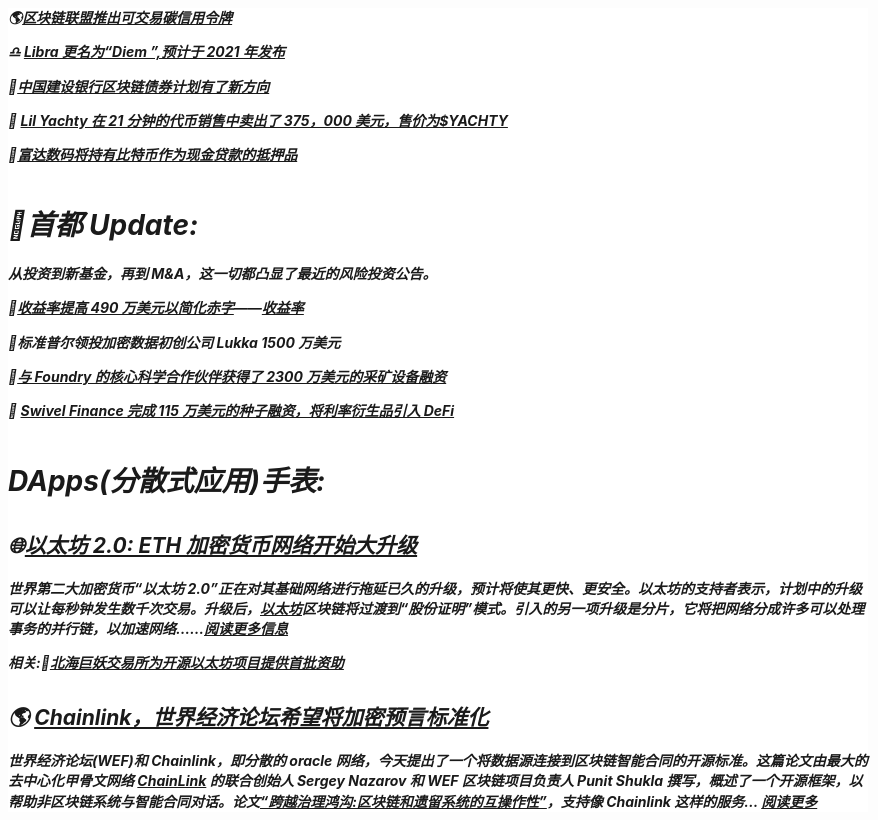 ***🌎[区块链联盟推出可交易碳信用令牌](https://www.coindesk.com/blockchain-coalition-launches-tradable-carbon-credit-token)***

***♎ [Libra 更名为“Diem ”,预计于 2021 年发布](https://www.coindesk.com/libra-diem-rebrand)***

***🏦[中国建设银行区块链债券计划有了新方向](https://cointelegraph.com/news/china-construction-bank-s-blockchain-bond-efforts-take-a-new-direction)***

***💸 [Lil Yachty 在 21 分钟的代币销售中卖出了 375，000 美元，售价为$YACHTY](https://decrypt.co/51092/lil-yachty-token-sale-sold-out?amp=1)***

***🏦[富达数码将持有比特币作为现金贷款的抵押品](https://www.bloomberg.com/news/articles/2020-12-09/fidelity-digital-to-hold-bitcoin-as-collateral-for-cash-loans)***

# ***💸首都 Update️:***

***从投资到新基金，再到 M&A，这一切都凸显了最近的风险投资公告。***

***💸[收益率提高 490 万美元以简化赤字](https://www.coindesk.com/yield-defi-funding-round)——[收益率](https://medium.com/u/248cb6cd9b32?source=post_page-----ac99c45e9972--------------------------------)***

***💸标准普尔领投加密数据初创公司 Lukka 1500 万美元***

***💸[与 Foundry 的核心科学合作伙伴获得了 2300 万美元的采矿设备融资](https://www.theblockcrypto.com/linked/87219/core-scientific-foundry-mining-financing)***

***💸 [Swivel Finance 完成 115 万美元的种子融资，将利率衍生品引入 DeFi](https://swivel.substack.com/p/swivel-finance-closes-115m-seed-round)***

# ***DApps(分散式应用)手表:***

## ***🌐[以太坊 2.0: ETH 加密货币网络开始大升级](https://www.cnbc.com/2020/12/01/ethereum-2point0-eth-cryptocurrencys-network-starts-a-major-upgrade.html)***

***世界第二大加密货币“以太坊 2.0”正在对其基础网络进行拖延已久的升级，预计将使其更快、更安全。以太坊的支持者表示，计划中的升级可以让每秒钟发生数千次交易。升级后，[以太坊](https://medium.com/u/d626b3859bc9?source=post_page-----ac99c45e9972--------------------------------)区块链将过渡到“股份证明”模式。引入的另一项升级是分片，它将把网络分成许多可以处理事务的并行链，以加速网络……[阅读更多信息](https://www.cnbc.com/2020/12/01/ethereum-2point0-eth-cryptocurrencys-network-starts-a-major-upgrade.html)***

****相关:*💸[*北海巨妖交易所为开源以太坊项目提供首批资助*](https://www.coindesk.com/kraken-match-150k-grants-ethereum-developers)***

## ***🌎 [Chainlink，世界经济论坛希望将加密预言标准化](https://decrypt.co/50910/chainlink-world-economic-forum-standardize-crypto-oracles)***

***世界经济论坛(WEF)和 Chainlink，即分散的 oracle 网络，今天提出了一个将数据源连接到区块链智能合同的开源标准。这篇论文由最大的去中心化甲骨文网络 [ChainLink](https://medium.com/u/87d28920d977?source=post_page-----ac99c45e9972--------------------------------) 的联合创始人 Sergey Nazarov 和 WEF 区块链项目负责人 Punit Shukla 撰写，概述了一个开源框架，以帮助非区块链系统与智能合同对话。论文[“跨越治理鸿沟:区块链和遗留系统的互操作性”](http://www.wef.ch/interopblockchain)，支持像 Chainlink 这样的服务… [阅读更多](https://decrypt.co/50910/chainlink-world-economic-forum-standardize-crypto-oracles)***
